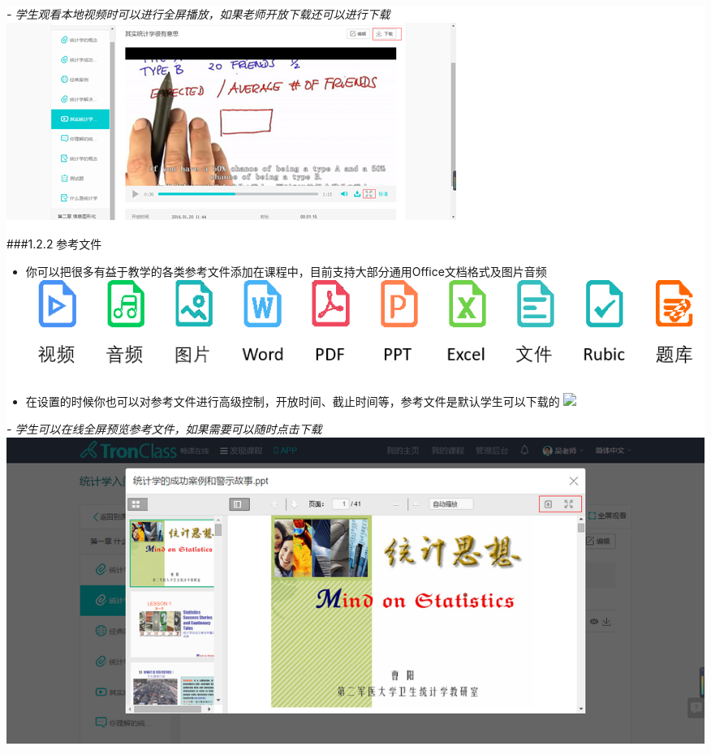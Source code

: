 *- 学生观看本地视频时可以进行全屏播放，如果老师开放下载还可以进行下载*
![](./pic/1.2.1.3.jpg)


<a name="section1.2.2"></a>
###1.2.2 参考文件
- 你可以把很多有益于教学的各类参考文件添加在课程中，目前支持大部分通用Office文档格式及图片音频
![](./pic/1.2.2.1.png)

- 在设置的时候你也可以对参考文件进行高级控制，开放时间、截止时间等，参考文件是默认学生可以下载的
![](./pic/1.2.2.2.png)

*- 学生可以在线全屏预览参考文件，如果需要可以随时点击下载*
![](./pic/1.2.2.3.png)
